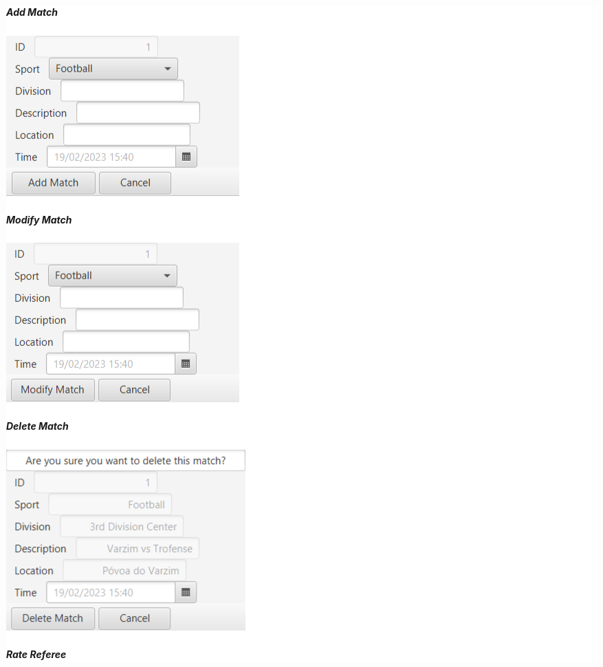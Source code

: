 
##### Add Match

![Add Match](imgs/mockups/add_match.png)

##### Modify Match

![Modify Match](imgs/mockups/modify_match.png)

##### Delete Match

![Delete Match](imgs/mockups/delete_match.png)

##### Rate Referee
